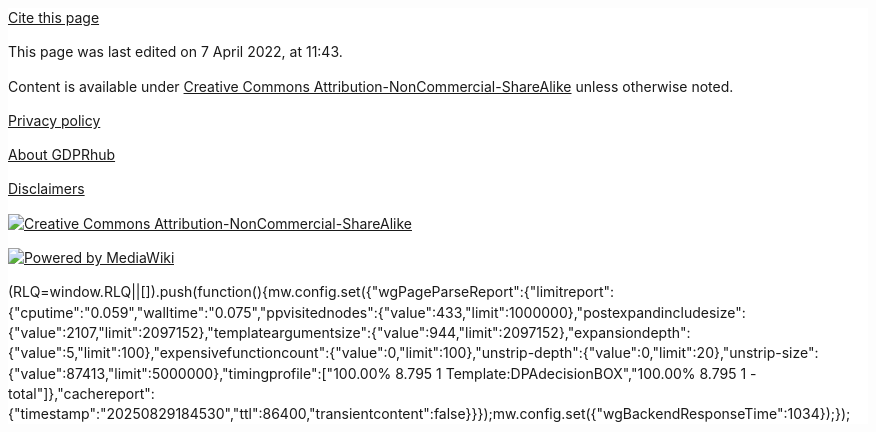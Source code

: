 [Cite this page](/index.php?title=Special:CiteThisPage&page=Datainspektionen_-_DI-2019-3841&id=25192&wpFormIdentifier=titleform "Information on how to cite this page")

This page was last edited on 7 April 2022, at 11:43.

Content is available under [Creative Commons Attribution-NonCommercial-ShareAlike](https://creativecommons.org/licenses/by-nc-sa/4.0/) unless otherwise noted.

[Privacy policy](/index.php?title=GDPRhub:Privacy_policy)

[About GDPRhub](/index.php?title=GDPRhub:About)

[Disclaimers](/index.php?title=GDPRhub:General_disclaimer)

[![Creative Commons Attribution-NonCommercial-ShareAlike](/resources/assets/licenses/cc-by-nc-sa.png)](https://creativecommons.org/licenses/by-nc-sa/4.0/)

[![Powered by MediaWiki](/resources/assets/poweredby_mediawiki_88x31.png)](https://www.mediawiki.org/)

(RLQ=window.RLQ||\[\]).push(function(){mw.config.set({"wgPageParseReport":{"limitreport":{"cputime":"0.059","walltime":"0.075","ppvisitednodes":{"value":433,"limit":1000000},"postexpandincludesize":{"value":2107,"limit":2097152},"templateargumentsize":{"value":944,"limit":2097152},"expansiondepth":{"value":5,"limit":100},"expensivefunctioncount":{"value":0,"limit":100},"unstrip-depth":{"value":0,"limit":20},"unstrip-size":{"value":87413,"limit":5000000},"timingprofile":\["100.00% 8.795 1 Template:DPAdecisionBOX","100.00% 8.795 1 -total"\]},"cachereport":{"timestamp":"20250829184530","ttl":86400,"transientcontent":false}}});mw.config.set({"wgBackendResponseTime":1034});});